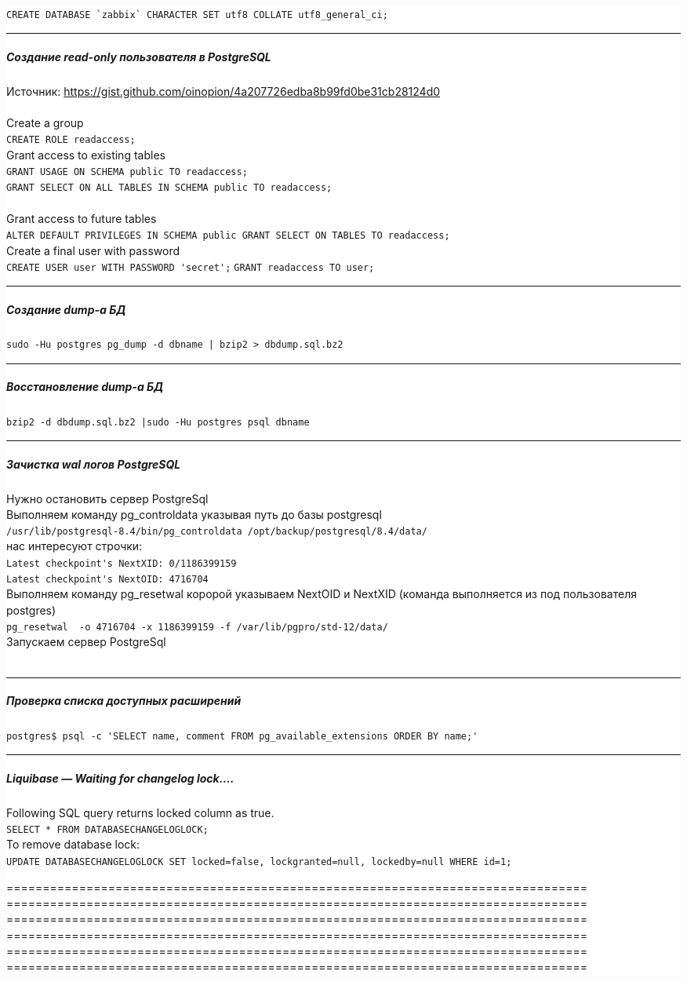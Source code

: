```CREATE DATABASE `zabbix` CHARACTER SET utf8 COLLATE utf8_general_ci;```

--- 
##### Создание read-only пользователя в PostgreSQL <a name="postgresql_create_readonly_user"></a> </br>
Источник: https://gist.github.com/oinopion/4a207726edba8b99fd0be31cb28124d0  </br>
</br>
Create a group </br>
```CREATE ROLE readaccess;```
</br>
Grant access to existing tables </br>
```GRANT USAGE ON SCHEMA public TO readaccess;```</br>
```GRANT SELECT ON ALL TABLES IN SCHEMA public TO readaccess;```</br>
</br>
Grant access to future tables </br>
```ALTER DEFAULT PRIVILEGES IN SCHEMA public GRANT SELECT ON TABLES TO readaccess;```
</br>
Create a final user with password </br>
```CREATE USER user WITH PASSWORD 'secret';```
```GRANT readaccess TO user;```
</br>

---
##### Создание dump-а БД<a name="postgresql_pgdump"></a></br>
```sudo -Hu postgres pg_dump -d dbname | bzip2 > dbdump.sql.bz2```
</br>

---
##### Восстановление dump-а БД<a name="postgresql_pgdump_restore"></a></br>
```bzip2 -d dbdump.sql.bz2 |sudo -Hu postgres psql dbname```
</br>

---
##### Зачистка wal логов PostgreSQL<a name="postgresql_pg_resetwal"></a></br>
Нужно остановить сервер PostgreSql</br>
Выполняем команду pg_controldata указывая путь до базы postgresql</br>
```/usr/lib/postgresql-8.4/bin/pg_controldata /opt/backup/postgresql/8.4/data/```</br>
нас интересуют строчки:</br>
```Latest checkpoint's NextXID: 0/1186399159```</br>
```Latest checkpoint's NextOID: 4716704```</br>
Выполняем команду pg_resetwal коророй указываем NextOID и NextXID (команда выполняется из под пользователя postgres)</br>
```pg_resetwal  -o 4716704 -x 1186399159 -f /var/lib/pgpro/std-12/data/```</br>
Запускаем сервер PostgreSql</br>
</br>

---
##### Проверка списка доступных расширений <a name="postgresql_show_available_extensions"></a></br>
```postgres$ psql -c 'SELECT name, comment FROM pg_available_extensions ORDER BY name;'```
</br>

---
##### Liquibase — Waiting for changelog lock….<a name="liquibase_lock"></a></br>
Following SQL query returns locked column as true.</br>
```SELECT * FROM DATABASECHANGELOGLOCK;```</br>
To remove database lock:</br>
```UPDATE DATABASECHANGELOGLOCK SET locked=false, lockgranted=null, lockedby=null WHERE id=1;```




================================================================================</br>
================================================================================</br>
================================================================================</br>
================================================================================</br>
================================================================================</br>
================================================================================</br>
```
